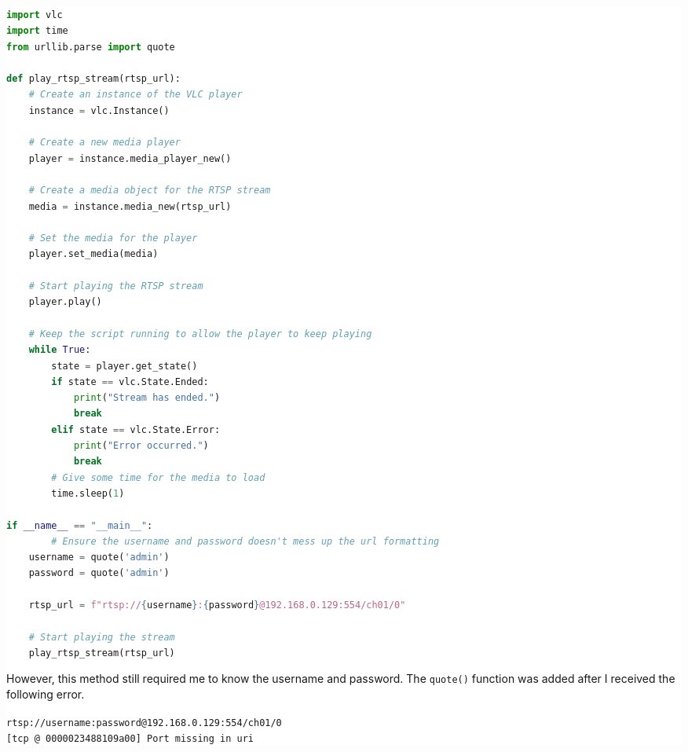 ```python
import vlc
import time
from urllib.parse import quote

def play_rtsp_stream(rtsp_url):
    # Create an instance of the VLC player
    instance = vlc.Instance()
    
    # Create a new media player
    player = instance.media_player_new()

    # Create a media object for the RTSP stream
    media = instance.media_new(rtsp_url)

    # Set the media for the player
    player.set_media(media)

    # Start playing the RTSP stream
    player.play()

    # Keep the script running to allow the player to keep playing
    while True:             
        state = player.get_state()
        if state == vlc.State.Ended:
            print("Stream has ended.")
            break
        elif state == vlc.State.Error:
            print("Error occurred.")
            break
        # Give some time for the media to load
        time.sleep(1)

if __name__ == "__main__":
		# Ensure the username and password doesn't mess up the url formatting
    username = quote('admin')
    password = quote('admin')

    rtsp_url = f"rtsp://{username}:{password}@192.168.0.129:554/ch01/0"
    
    # Start playing the stream
    play_rtsp_stream(rtsp_url)

```

However, this method still required me to know the username and password. The `quote()` function was added after I received the following error.

```
rtsp://username:password@192.168.0.129:554/ch01/0
[tcp @ 0000023488109a00] Port missing in uri
```
